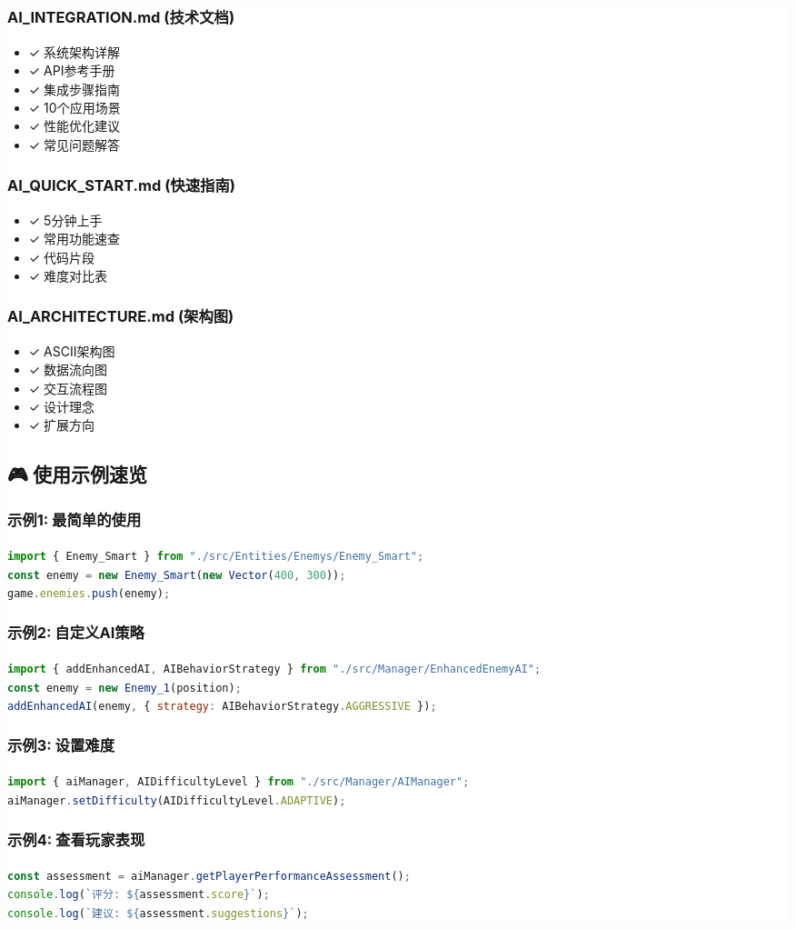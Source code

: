 ### AI_INTEGRATION.md (技术文档)
- ✓ 系统架构详解
- ✓ API参考手册
- ✓ 集成步骤指南
- ✓ 10个应用场景
- ✓ 性能优化建议
- ✓ 常见问题解答

### AI_QUICK_START.md (快速指南)
- ✓ 5分钟上手
- ✓ 常用功能速查
- ✓ 代码片段
- ✓ 难度对比表

### AI_ARCHITECTURE.md (架构图)
- ✓ ASCII架构图
- ✓ 数据流向图
- ✓ 交互流程图
- ✓ 设计理念
- ✓ 扩展方向

## 🎮 使用示例速览

### 示例1: 最简单的使用
```javascript
import { Enemy_Smart } from "./src/Entities/Enemys/Enemy_Smart";
const enemy = new Enemy_Smart(new Vector(400, 300));
game.enemies.push(enemy);
```

### 示例2: 自定义AI策略
```javascript
import { addEnhancedAI, AIBehaviorStrategy } from "./src/Manager/EnhancedEnemyAI";
const enemy = new Enemy_1(position);
addEnhancedAI(enemy, { strategy: AIBehaviorStrategy.AGGRESSIVE });
```

### 示例3: 设置难度
```javascript
import { aiManager, AIDifficultyLevel } from "./src/Manager/AIManager";
aiManager.setDifficulty(AIDifficultyLevel.ADAPTIVE);
```

### 示例4: 查看玩家表现
```javascript
const assessment = aiManager.getPlayerPerformanceAssessment();
console.log(`评分: ${assessment.score}`);
console.log(`建议: ${assessment.suggestions}`);
```
